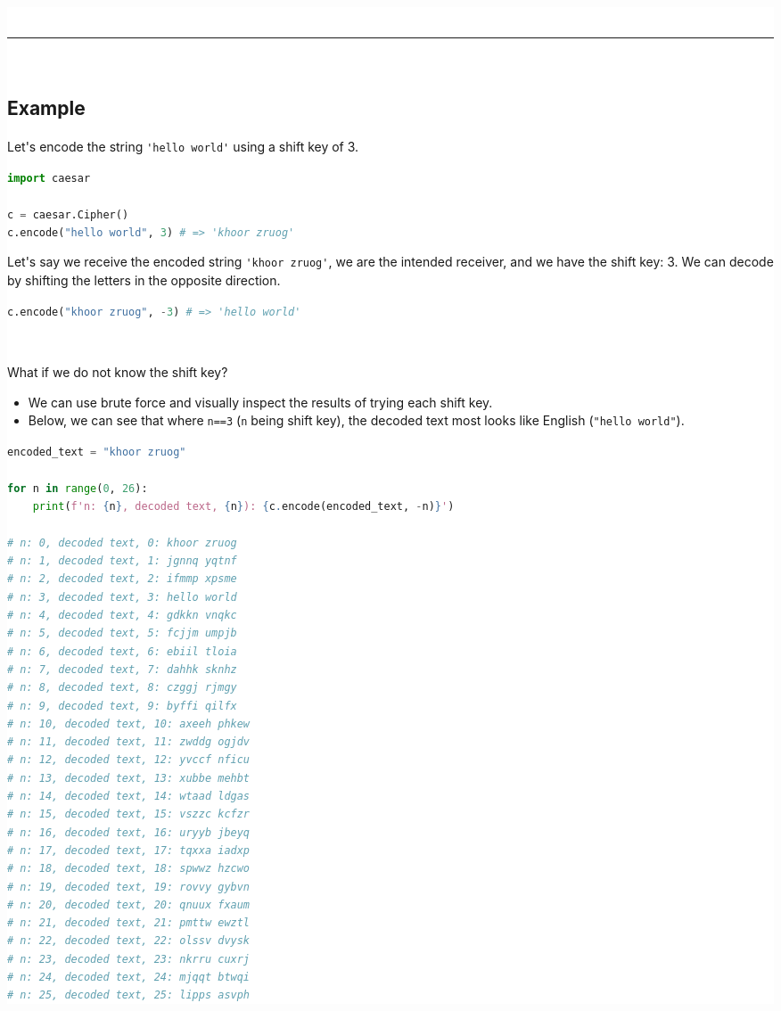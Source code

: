 <br>

___

<br>

## Example

Let's encode the string `'hello world'` using a shift key of 3.

```python
import caesar

c = caesar.Cipher()
c.encode("hello world", 3) # => 'khoor zruog'
```

Let's say we receive the encoded string `'khoor zruog'`, we are the intended receiver, and we have the shift key: 3. We can decode by shifting the letters in the opposite direction.

```python
c.encode("khoor zruog", -3) # => 'hello world'
```

<br>

What if we do not know the shift key? 
* We can use brute force and visually inspect the results of trying each shift key. 
* Below, we can see that where `n==3` (`n` being shift key), the decoded text most looks like English (`"hello world"`). 

```python
encoded_text = "khoor zruog"

for n in range(0, 26):
    print(f'n: {n}, decoded text, {n}): {c.encode(encoded_text, -n)}')

# n: 0, decoded text, 0: khoor zruog
# n: 1, decoded text, 1: jgnnq yqtnf
# n: 2, decoded text, 2: ifmmp xpsme
# n: 3, decoded text, 3: hello world
# n: 4, decoded text, 4: gdkkn vnqkc
# n: 5, decoded text, 5: fcjjm umpjb
# n: 6, decoded text, 6: ebiil tloia
# n: 7, decoded text, 7: dahhk sknhz
# n: 8, decoded text, 8: czggj rjmgy
# n: 9, decoded text, 9: byffi qilfx
# n: 10, decoded text, 10: axeeh phkew
# n: 11, decoded text, 11: zwddg ogjdv
# n: 12, decoded text, 12: yvccf nficu
# n: 13, decoded text, 13: xubbe mehbt
# n: 14, decoded text, 14: wtaad ldgas
# n: 15, decoded text, 15: vszzc kcfzr
# n: 16, decoded text, 16: uryyb jbeyq
# n: 17, decoded text, 17: tqxxa iadxp
# n: 18, decoded text, 18: spwwz hzcwo
# n: 19, decoded text, 19: rovvy gybvn
# n: 20, decoded text, 20: qnuux fxaum
# n: 21, decoded text, 21: pmttw ewztl
# n: 22, decoded text, 22: olssv dvysk
# n: 23, decoded text, 23: nkrru cuxrj
# n: 24, decoded text, 24: mjqqt btwqi
# n: 25, decoded text, 25: lipps asvph
```
